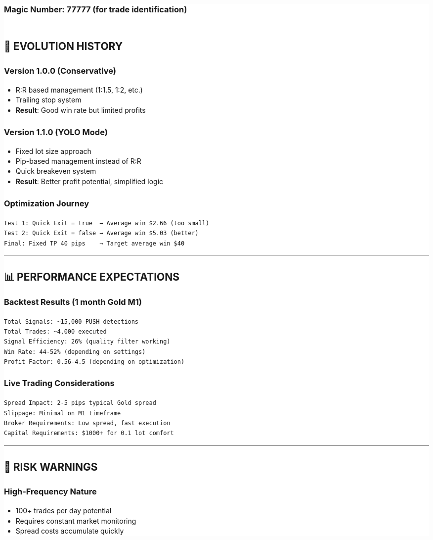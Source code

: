### **Magic Number**: 77777 (for trade identification)

---

## 🔧 **EVOLUTION HISTORY**

### **Version 1.0.0 (Conservative)**
- R:R based management (1:1.5, 1:2, etc.)
- Trailing stop system
- **Result**: Good win rate but limited profits

### **Version 1.1.0 (YOLO Mode)**
- Fixed lot size approach
- Pip-based management instead of R:R
- Quick breakeven system
- **Result**: Better profit potential, simplified logic

### **Optimization Journey**
```
Test 1: Quick Exit = true  → Average win $2.66 (too small)
Test 2: Quick Exit = false → Average win $5.03 (better)
Final: Fixed TP 40 pips    → Target average win $40
```

---

## 📊 **PERFORMANCE EXPECTATIONS**

### **Backtest Results (1 month Gold M1)**
```
Total Signals: ~15,000 PUSH detections
Total Trades: ~4,000 executed
Signal Efficiency: 26% (quality filter working)
Win Rate: 44-52% (depending on settings)
Profit Factor: 0.56-4.5 (depending on optimization)
```

### **Live Trading Considerations**
```
Spread Impact: 2-5 pips typical Gold spread
Slippage: Minimal on M1 timeframe
Broker Requirements: Low spread, fast execution
Capital Requirements: $1000+ for 0.1 lot comfort
```

---

## 🚨 **RISK WARNINGS**

### **High-Frequency Nature**
- 100+ trades per day potential
- Requires constant market monitoring
- Spread costs accumulate quickly
